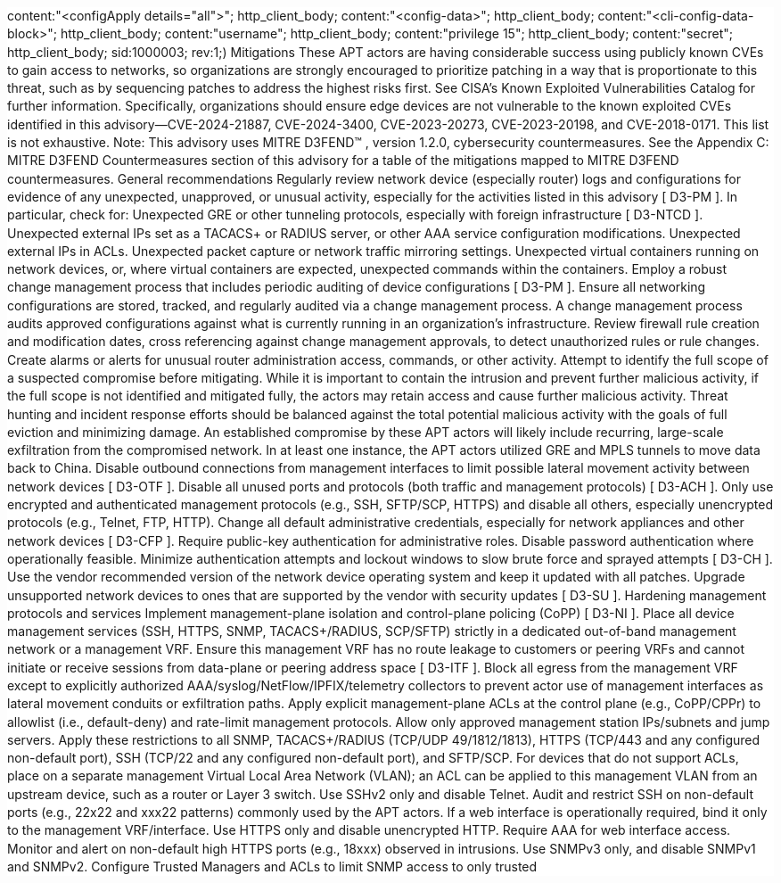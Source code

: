 content:"&lt;configApply details=\"all\"&gt;"; http_client_body; content:"&lt;config-data&gt;"; http_client_body; content:"&lt;cli-config-data-block&gt;"; http_client_body; content:"username"; http_client_body; content:"privilege 15"; http_client_body; content:"secret"; http_client_body; sid:1000003; rev:1;) Mitigations These APT actors are having considerable success using publicly known CVEs to gain access to networks, so organizations are strongly encouraged to prioritize patching in a way that is proportionate to this threat, such as by sequencing patches to address the highest risks first. See CISA’s Known Exploited Vulnerabilities Catalog for further information. Specifically, organizations should ensure edge devices are not vulnerable to the known exploited CVEs identified in this advisory—CVE-2024-21887, CVE-2024-3400, CVE-2023-20273, CVE-2023-20198, and CVE-2018-0171. This list is not exhaustive. Note: This advisory uses MITRE D3FEND™ , version 1.2.0, cybersecurity countermeasures. See the Appendix C: MITRE D3FEND Countermeasures section of this advisory for a table of the mitigations mapped to MITRE D3FEND countermeasures. General recommendations Regularly review network device (especially router) logs and configurations for evidence of any unexpected, unapproved, or unusual activity, especially for the activities listed in this advisory [ D3-PM ]. In particular, check for: Unexpected GRE or other tunneling protocols, especially with foreign infrastructure [ D3-NTCD ]. Unexpected external IPs set as a TACACS+ or RADIUS server, or other AAA service configuration modifications. Unexpected external IPs in ACLs. Unexpected packet capture or network traffic mirroring settings. Unexpected virtual containers running on network devices, or, where virtual containers are expected, unexpected commands within the containers. Employ a robust change management process that includes periodic auditing of device configurations [ D3-PM ]. Ensure all networking configurations are stored, tracked, and regularly audited via a change management process. A change management process audits approved configurations against what is currently running in an organization’s infrastructure. Review firewall rule creation and modification dates, cross referencing against change management approvals, to detect unauthorized rules or rule changes. Create alarms or alerts for unusual router administration access, commands, or other activity. Attempt to identify the full scope of a suspected compromise before mitigating. While it is important to contain the intrusion and prevent further malicious activity, if the full scope is not identified and mitigated fully, the actors may retain access and cause further malicious activity. Threat hunting and incident response efforts should be balanced against the total potential malicious activity with the goals of full eviction and minimizing damage. An established compromise by these APT actors will likely include recurring, large-scale exfiltration from the compromised network. In at least one instance, the APT actors utilized GRE and MPLS tunnels to move data back to China. Disable outbound connections from management interfaces to limit possible lateral movement activity between network devices [ D3-OTF ]. Disable all unused ports and protocols (both traffic and management protocols) [ D3-ACH ]. Only use encrypted and authenticated management protocols (e.g., SSH, SFTP/SCP, HTTPS) and disable all others, especially unencrypted protocols (e.g., Telnet, FTP, HTTP). Change all default administrative credentials, especially for network appliances and other network devices [ D3-CFP ]. Require public-key authentication for administrative roles. Disable password authentication where operationally feasible. Minimize authentication attempts and lockout windows to slow brute force and sprayed attempts [ D3-CH ]. Use the vendor recommended version of the network device operating system and keep it updated with all patches. Upgrade unsupported network devices to ones that are supported by the vendor with security updates [ D3-SU ]. Hardening management protocols and services Implement management-plane isolation and control-plane policing (CoPP) [ D3-NI ]. Place all device management services (SSH, HTTPS, SNMP, TACACS+/RADIUS, SCP/SFTP) strictly in a dedicated out-of-band management network or a management VRF. Ensure this management VRF has no route leakage to customers or peering VRFs and cannot initiate or receive sessions from data-plane or peering address space [ D3-ITF ]. Block all egress from the management VRF except to explicitly authorized AAA/syslog/NetFlow/IPFIX/telemetry collectors to prevent actor use of management interfaces as lateral movement conduits or exfiltration paths. Apply explicit management-plane ACLs at the control plane (e.g., CoPP/CPPr) to allowlist (i.e., default-deny) and rate-limit management protocols. Allow only approved management station IPs/subnets and jump servers. Apply these restrictions to all SNMP, TACACS+/RADIUS (TCP/UDP 49/1812/1813), HTTPS (TCP/443 and any configured non-default port), SSH (TCP/22 and any configured non-default port), and SFTP/SCP. For devices that do not support ACLs, place on a separate management Virtual Local Area Network (VLAN); an ACL can be applied to this management VLAN from an upstream device, such as a router or Layer 3 switch. Use SSHv2 only and disable Telnet. Audit and restrict SSH on non-default ports (e.g., 22x22 and xxx22 patterns) commonly used by the APT actors. If a web interface is operationally required, bind it only to the management VRF/interface. Use HTTPS only and disable unencrypted HTTP. Require AAA for web interface access. Monitor and alert on non-default high HTTPS ports (e.g., 18xxx) observed in intrusions. Use SNMPv3 only, and disable SNMPv1 and SNMPv2. Configure Trusted Managers and ACLs to limit SNMP access to only trusted